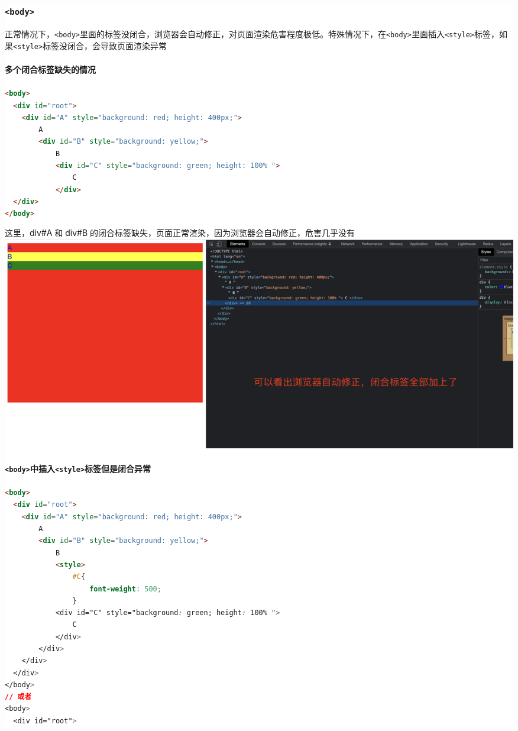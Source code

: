 ### `<body>`

正常情况下，`<body>`里面的标签没闭合，浏览器会自动修正，对页面渲染危害程度极低。特殊情况下，在`<body>`里面插入`<style>`标签，如果`<style>`标签没闭合，会导致页面渲染异常

#### 多个闭合标签缺失的情况

```html
<body>
  <div id="root">
    <div id="A" style="background: red; height: 400px;">
        A
        <div id="B" style="background: yellow;">
            B
            <div id="C" style="background: green; height: 100% ">
                C
            </div>
  </div>
</body>
```

这里，div#A 和 div#B 的闭合标签缺失，页面正常渲染，因为浏览器会自动修正，危害几乎没有
![image](https://github.com/lizuncong/Front-End-Development-Notes/blob/master/resource/tag-07.png)

#### `<body>`中插入`<style>`标签但是闭合异常

```html
<body>
  <div id="root">
    <div id="A" style="background: red; height: 400px;">
        A
        <div id="B" style="background: yellow;">
            B
            <style>
                #C{
                    font-weight: 500;
                }
            <div id="C" style="background: green; height: 100% ">
                C
            </div>
        </div>
    </div>
  </div>
</body>
// 或者
<body>
  <div id="root">
```